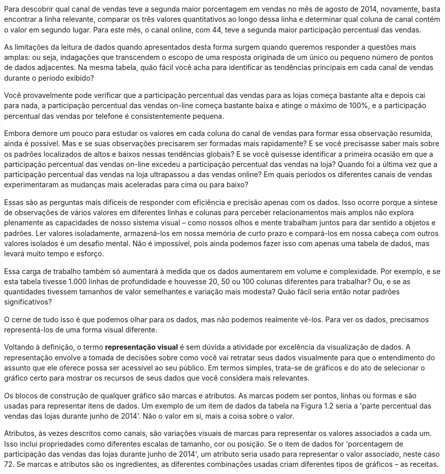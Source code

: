 Para descobrir qual canal de vendas teve a segunda maior porcentagem em vendas no mês de agosto de 2014, novamente, basta encontrar a linha relevante, comparar os três valores quantitativos ao longo dessa linha e determinar qual coluna de canal contém o valor em segundo lugar. Para este mês, o canal online, com 44, teve a segunda maior participação percentual das vendas.

As limitações da leitura de dados quando apresentados desta forma surgem quando queremos responder a questões mais amplas: ou seja, indagações que transcendem o escopo de uma resposta originada de um único ou pequeno número de pontos de dados adjacentes. Na mesma tabela, quão fácil você acha para identificar as tendências principais em cada canal de vendas durante o período exibido?

Você provavelmente pode verificar que a participação percentual das vendas para as lojas começa bastante alta e depois cai para nada, a participação percentual das vendas on-line começa bastante baixa e atinge o máximo de 100%, e a participação percentual das vendas por telefone é consistentemente pequena.

Embora demore um pouco para estudar os valores em cada coluna do canal de vendas para formar essa observação resumida, ainda é possível. Mas e se suas observações precisarem ser formadas mais rapidamente? E se você precisasse saber mais sobre os padrões localizados de altos e baixos nessas tendências globais? E se você quisesse identificar a primeira ocasião em que a participação percentual das vendas on-line excedeu a participação percentual das vendas na loja? Quando foi a última vez que a participação percentual das vendas na loja ultrapassou a das vendas online? Em quais períodos os diferentes canais de vendas experimentaram as mudanças mais aceleradas para cima ou para baixo?

Essas são as perguntas mais difíceis de responder com eficiência e precisão apenas com os dados. Isso ocorre porque a síntese de observações de vários valores em diferentes linhas e colunas para perceber relacionamentos mais amplos não explora plenamente as capacidades de nosso sistema visual – como nossos olhos e mente trabalham juntos para dar sentido a objetos e padrões. Ler valores isoladamente, armazená-los em nossa memória de curto prazo e compará-los em nossa cabeça com outros valores isolados é um desafio mental. Não é impossível, pois ainda podemos fazer isso com apenas uma tabela de dados, mas levará muito tempo e esforço.

Essa carga de trabalho também só aumentará à medida que os dados aumentarem em volume e complexidade. Por exemplo, e se esta tabela tivesse 1.000 linhas de profundidade e houvesse 20, 50 ou 100 colunas diferentes para trabalhar? Ou, e se as quantidades tivessem tamanhos de valor semelhantes e variação mais modesta? Quão fácil seria então notar padrões significativos?

O cerne de tudo isso é que podemos olhar para os dados, mas não podemos realmente vê-los. Para ver os dados, precisamos representá-los de uma forma visual diferente.

Voltando à definição, o termo <strong>representação visual</strong> é sem dúvida a atividade por excelência da visualização de dados. A representação envolve a tomada de decisões sobre como você vai retratar seus dados visualmente para que o entendimento do assunto que ele oferece possa ser acessível ao seu público. Em termos simples, trata-se de gráficos e do ato de selecionar o gráfico certo para mostrar os recursos de seus dados que você considera mais relevantes.

Os blocos de construção de qualquer gráfico são marcas e atributos. As marcas podem ser pontos, linhas ou formas e são usadas para representar itens de dados. Um exemplo de um item de dados da tabela na Figura 1.2 seria a 'parte percentual das vendas das lojas durante junho de 2014'. Não o valor em si, mais a coisa sobre o valor.

Atributos, às vezes descritos como canais, são variações visuais de marcas para representar os valores associados a cada um. Isso inclui propriedades como diferentes escalas de tamanho, cor ou posição. Se o item de dados for 'porcentagem de participação das vendas das lojas durante junho de 2014', um atributo seria usado para representar o valor associado, neste caso 72. Se marcas e atributos são os ingredientes, as diferentes combinações usadas criam diferentes tipos de gráficos – as receitas.
